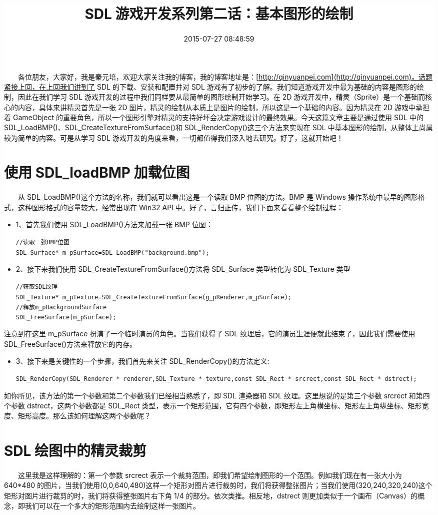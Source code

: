 ﻿---
abbrlink: 3789971938
categories:
- 游戏开发
date: 2015-07-27 08:48:59
description: SDL_RenderCopy(g_pRenderer,m_pTexture,m_pSrcRect,m_pTargetRect);SDL_RenderCopy(renderer,m_pTexture,m_pSrcRect,m_pTargetRect);SDL_RenderCopy(renderer,m_pTexture,m_pSrcRect,m_pTargetRect)
tags:
- SDL
- 游戏
- 游戏引擎
- 图形
- 教程
title: SDL 游戏开发系列第二话：基本图形的绘制
---

&emsp;&emsp;各位朋友，大家好，我是秦元培，欢迎大家关注我的博客，我的博客地址是：[http://qinyuanpei.com](http://qinyuanpei.com)。话题紧接上回，在上回我们讲到了 SDL 的下载、安装和配置并对 SDL 游戏有了初步的了解。我们知道游戏开发中最为基础的内容是图形的绘制，因此在我们学习 SDL 游戏开发的过程中我们同样要从最简单的图形绘制开始学习。在 2D 游戏开发中，精灵（Sprite）是一个基础而核心的内容，具体来讲精灵首先是一张 2D 图片，精灵的绘制从本质上是图片的绘制，所以这是一个基础的内容。因为精灵在 2D 游戏中承担着 GameObject 的重要角色，所以一个图形引擎对精灵的支持好坏会决定游戏设计的最终效果。今天这篇文章主要是通过使用 SDL 中的 SDL_LoadBMP()、SDL_CreateTextureFromSurface()和 SDL_RenderCopy()这三个方法来实现在 SDL 中基本图形的绘制，从整体上尚属较为简单的内容。可是从学习 SDL 游戏开发的角度来看，一切都值得我们深入地去研究。好了，这就开始吧！


# 使用 SDL_loadBMP 加载位图
&emsp;&emsp;从 SDL_LoadBMP()这个方法的名称，我们就可以看出这是一个读取 BMP 位图的方法。BMP 是 Windows 操作系统中最早的图形格式，这种图形格式的容量较大，经常出现在 Win32 API 中。好了，言归正传，我们下面来看看整个绘制过程：
* 1、首先我们使用 SDL_LoadBMP()方法来加载一张 BMP 位图：
	```C++plainplainplain
	//读取一张BMP位图
	SDL_Surface* m_pSurface=SDL_LoadBMP("background.bmp");
	```

* 2、接下来我们使用 SDL_CreateTextureFromSurface()方法将 SDL_Surface 类型转化为 SDL_Texture 类型
	```C++plainplainplainplainplainplainplain
	//获取SDL纹理
	SDL_Texture* m_pTexture=SDL_CreateTextureFromSurface(g_pRenderer,m_pSurface);
	//释放m_pBackgroundSurface
	SDL_FreeSurface(m_pSurface);
	```
注意到在这里 m_pSurface 扮演了一个临时演员的角色。当我们获得了 SDL 纹理后，它的演员生涯便就此结束了，因此我们需要使用 SDL_FreeSurface()方法来释放它的内存。

* 3、接下来是关键性的一个步骤，我们首先来关注 SDL_RenderCopy()的方法定义:
	```	C++plainplainplainplainplainplainplainplain
	SDL_RenderCopy(SDL_Renderer * renderer,SDL_Texture * texture,const SDL_Rect * srcrect,const SDL_Rect * dstrect);
	```
如你所见，该方法的第一个参数和第二个参数我们已经相当熟悉了，即 SDL 渲染器和 SDL 纹理。这里想说的是第三个参数 srcrect 和第四个参数 dstrect，这两个参数都是 SDL_Rect 类型，表示一个矩形范围，它有四个参数，即矩形左上角横坐标、矩形左上角纵坐标、矩形宽度、矩形高度。那么该如何理解这两个参数呢？

# SDL 绘图中的精灵裁剪
&emsp;&emsp;这里我是这样理解的：第一个参数 srcrect 表示一个裁剪范围，即我们希望绘制图形的一个范围。例如我们现在有一张大小为 640*480 的图片，当我们使用(0,0,640,480)这样一个矩形对图片进行裁剪时，我们将获得整张图片；当我们使用(320,240,320,240)这个矩形对图片进行裁剪的时，我们将获得整张图片右下角 1/4 的部分。依次类推。相反地，dstrect 则更加类似于一个画布（Canvas）的概念，即我们可以在一个多大的矩形范围内去绘制这样一张图片。
